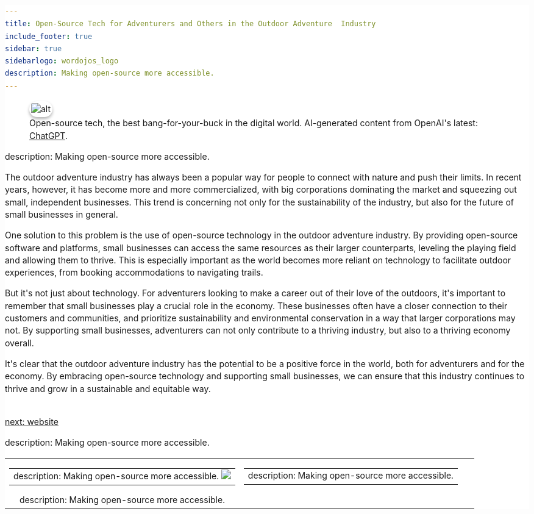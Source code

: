 ```yaml
---
title: Open-Source Tech for Adventurers and Others in the Outdoor Adventure  Industry
include_footer: true
sidebar: true
sidebarlogo: wordojos_logo
description: Making open-source more accessible.
---
```

<figure>
    <img src='/uploads/open-source-tech.jpg' style="width: 90%;height: 90%;padding: 3px; box-shadow: 0 3px 5px rgba(0,0,0,.3);border-radius: 25px;overflow: hidden;border: none;" align="middle"; alt='alt'; alt='desktop computer and open-source code';/>
    <figcaption>Open-source tech, the best bang-for-your-buck in the digital world.  AI-generated content from OpenAI's latest: <a href="https://openai.com/blog/chatgpt/" >ChatGPT</a>.</figcaption>
</figure>
description: Making open-source more accessible.
<p>
The outdoor adventure industry has always been a popular way for people to connect with nature and push their limits. In recent years, however, it has become more and more commercialized, with big corporations dominating the market and squeezing out small, independent businesses. This trend is concerning not only for the sustainability of the industry, but also for the future of small businesses in general.

One solution to this problem is the use of open-source technology in the outdoor adventure industry. By providing open-source software and platforms, small businesses can access the same resources as their larger counterparts, leveling the playing field and allowing them to thrive. This is especially important as the world becomes more reliant on technology to facilitate outdoor experiences, from booking accommodations to navigating trails.

But it's not just about technology. For adventurers looking to make a career out of their love of the outdoors, it's important to remember that small businesses play a crucial role in the economy. These businesses often have a closer connection to their customers and communities, and prioritize sustainability and environmental conservation in a way that larger corporations may not. By supporting small businesses, adventurers can not only contribute to a thriving industry, but also to a thriving economy overall.

It's clear that the outdoor adventure industry has the potential to be a positive force in the world, both for adventurers and for the economy. By embracing open-source technology and supporting small businesses, we can ensure that this industry continues to thrive and grow in a sustainable and equitable way.

<br>
<a href="https://workdojos.com/adventurers/website">next: website</a>
<br>
</p>
<table border="0" cellpadding="0" cellspacing="0" width="600" id="templateColumns">
description: Making open-source more accessible.
    <tr>
        <td align="center" valign="top" width="50%" class="templateColumnContainer">
            <table border="0" cellpadding="10" cellspacing="0" height="100%" width="100px">
                <tr>
                    <td class="leftColumnContent">
description: Making open-source more accessible.
                      <a href="https://adventurers.workdojos.com">
                        <img src="/uploads/dash.png" class="columnImage" />
                    </td>
                </tr>
            </table>
description: Making open-source more accessible.
        </td>
        <td align="center" valign="top" width="50%" class="templateColumnContainer">
            <table border="0" cellpadding="10" cellspacing="0" height="100%" width="100px">
                <tr>
                    <td class="rightColumnContent">
description: Making open-source more accessible.